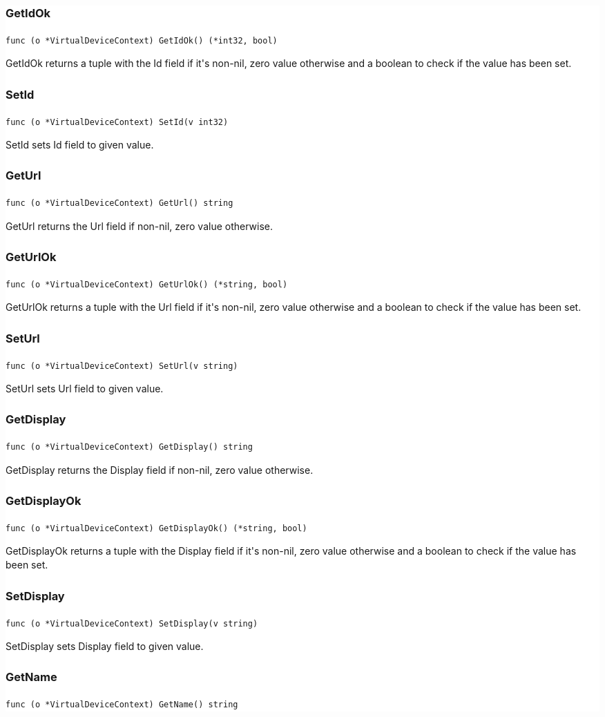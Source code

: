 ### GetIdOk

`func (o *VirtualDeviceContext) GetIdOk() (*int32, bool)`

GetIdOk returns a tuple with the Id field if it's non-nil, zero value otherwise
and a boolean to check if the value has been set.

### SetId

`func (o *VirtualDeviceContext) SetId(v int32)`

SetId sets Id field to given value.


### GetUrl

`func (o *VirtualDeviceContext) GetUrl() string`

GetUrl returns the Url field if non-nil, zero value otherwise.

### GetUrlOk

`func (o *VirtualDeviceContext) GetUrlOk() (*string, bool)`

GetUrlOk returns a tuple with the Url field if it's non-nil, zero value otherwise
and a boolean to check if the value has been set.

### SetUrl

`func (o *VirtualDeviceContext) SetUrl(v string)`

SetUrl sets Url field to given value.


### GetDisplay

`func (o *VirtualDeviceContext) GetDisplay() string`

GetDisplay returns the Display field if non-nil, zero value otherwise.

### GetDisplayOk

`func (o *VirtualDeviceContext) GetDisplayOk() (*string, bool)`

GetDisplayOk returns a tuple with the Display field if it's non-nil, zero value otherwise
and a boolean to check if the value has been set.

### SetDisplay

`func (o *VirtualDeviceContext) SetDisplay(v string)`

SetDisplay sets Display field to given value.


### GetName

`func (o *VirtualDeviceContext) GetName() string`
